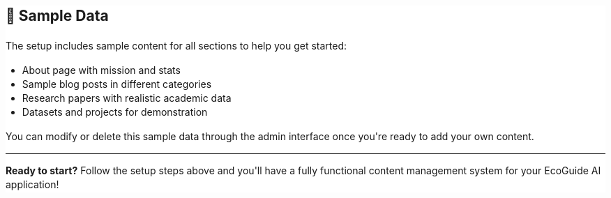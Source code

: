 ## 📝 Sample Data

The setup includes sample content for all sections to help you get started:
- About page with mission and stats
- Sample blog posts in different categories
- Research papers with realistic academic data
- Datasets and projects for demonstration

You can modify or delete this sample data through the admin interface once you're ready to add your own content.

---

**Ready to start?** Follow the setup steps above and you'll have a fully functional content management system for your EcoGuide AI application!
